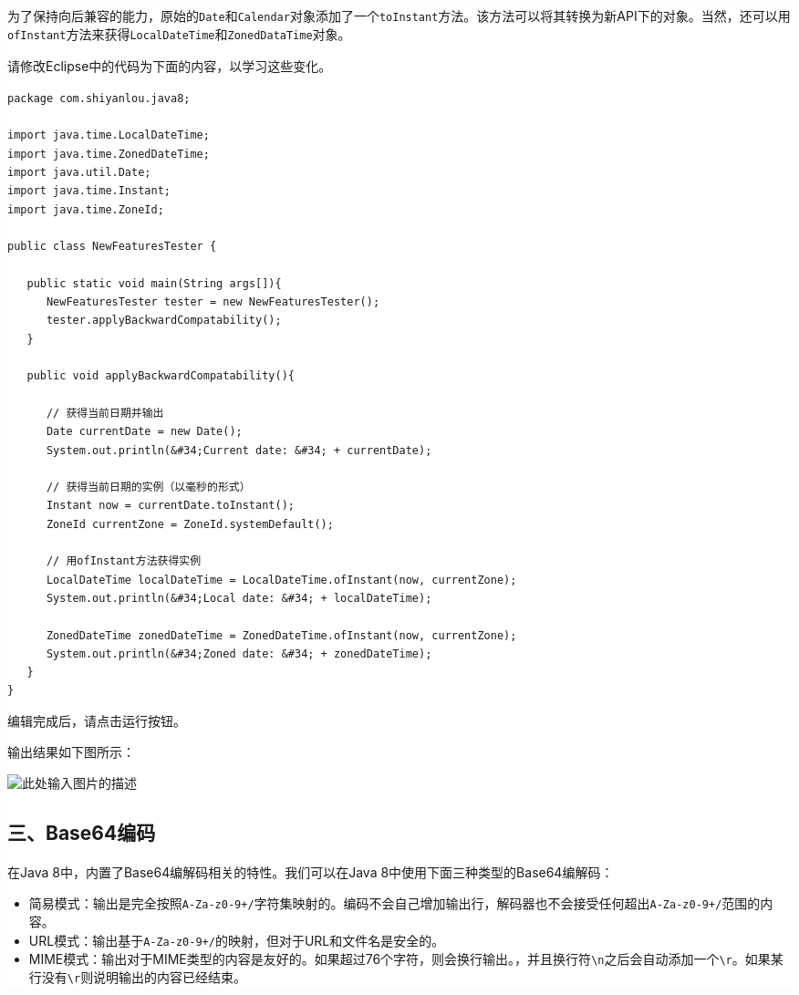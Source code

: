 为了保持向后兼容的能力，原始的`Date`和`Calendar`对象添加了一个`toInstant`方法。该方法可以将其转换为新API下的对象。当然，还可以用`ofInstant`方法来获得`LocalDateTime`和`ZonedDataTime`对象。

请修改Eclipse中的代码为下面的内容，以学习这些变化。

```
package com.shiyanlou.java8;

import java.time.LocalDateTime;
import java.time.ZonedDateTime;
import java.util.Date;
import java.time.Instant;
import java.time.ZoneId;

public class NewFeaturesTester {

   public static void main(String args[]){
      NewFeaturesTester tester = new NewFeaturesTester();
      tester.applyBackwardCompatability();
   }
	
   public void applyBackwardCompatability(){
	
      // 获得当前日期并输出
      Date currentDate = new Date();
      System.out.println(&#34;Current date: &#34; + currentDate);
		
      // 获得当前日期的实例（以毫秒的形式）
      Instant now = currentDate.toInstant();
      ZoneId currentZone = ZoneId.systemDefault();
		
	  // 用ofInstant方法获得实例
      LocalDateTime localDateTime = LocalDateTime.ofInstant(now, currentZone);
      System.out.println(&#34;Local date: &#34; + localDateTime);
		
      ZonedDateTime zonedDateTime = ZonedDateTime.ofInstant(now, currentZone);
      System.out.println(&#34;Zoned date: &#34; + zonedDateTime);
   }
}
```

编辑完成后，请点击运行按钮。

输出结果如下图所示：

![此处输入图片的描述](https://dn-anything-about-doc.qbox.me/document-uid162034labid1829timestamp1461315884848.png/wm)

## 三、Base64编码

在Java 8中，内置了Base64编解码相关的特性。我们可以在Java 8中使用下面三种类型的Base64编解码：
- 简易模式：输出是完全按照`A-Za-z0-9+/`字符集映射的。编码不会自己增加输出行，解码器也不会接受任何超出`A-Za-z0-9+/`范围的内容。
- URL模式：输出基于`A-Za-z0-9+/`的映射，但对于URL和文件名是安全的。
- MIME模式：输出对于MIME类型的内容是友好的。如果超过76个字符，则会换行输出。，并且换行符`\n`之后会自动添加一个`\r`。如果某行没有`\r`则说明输出的内容已经结束。
